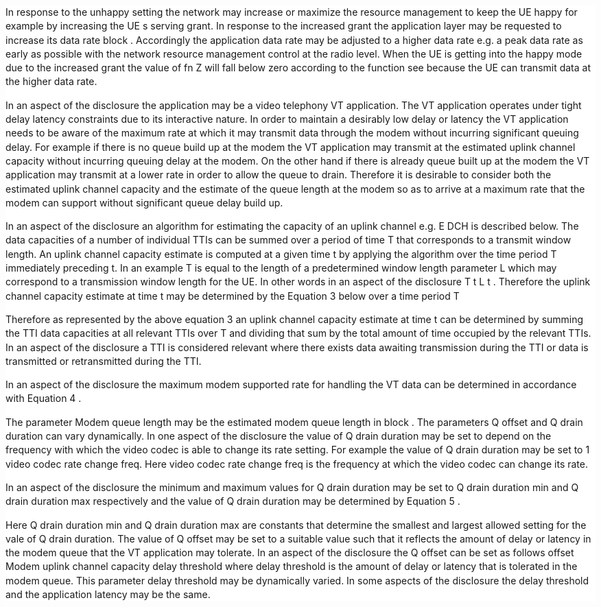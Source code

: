 In response to the unhappy setting the network may increase or maximize the resource management to keep the UE happy for example by increasing the UE s serving grant. In response to the increased grant the application layer may be requested to increase its data rate block . Accordingly the application data rate may be adjusted to a higher data rate e.g. a peak data rate as early as possible with the network resource management control at the radio level. When the UE is getting into the happy mode due to the increased grant the value of fn Z will fall below zero according to the function see because the UE can transmit data at the higher data rate.

In an aspect of the disclosure the application may be a video telephony VT application. The VT application operates under tight delay latency constraints due to its interactive nature. In order to maintain a desirably low delay or latency the VT application needs to be aware of the maximum rate at which it may transmit data through the modem without incurring significant queuing delay. For example if there is no queue build up at the modem the VT application may transmit at the estimated uplink channel capacity without incurring queuing delay at the modem. On the other hand if there is already queue built up at the modem the VT application may transmit at a lower rate in order to allow the queue to drain. Therefore it is desirable to consider both the estimated uplink channel capacity and the estimate of the queue length at the modem so as to arrive at a maximum rate that the modem can support without significant queue delay build up.

In an aspect of the disclosure an algorithm for estimating the capacity of an uplink channel e.g. E DCH is described below. The data capacities of a number of individual TTIs can be summed over a period of time T that corresponds to a transmit window length. An uplink channel capacity estimate is computed at a given time t by applying the algorithm over the time period T immediately preceding t. In an example T is equal to the length of a predetermined window length parameter L which may correspond to a transmission window length for the UE. In other words in an aspect of the disclosure T t L t . Therefore the uplink channel capacity estimate at time t may be determined by the Equation 3 below over a time period T 

Therefore as represented by the above equation 3 an uplink channel capacity estimate at time t can be determined by summing the TTI data capacities at all relevant TTIs over T and dividing that sum by the total amount of time occupied by the relevant TTIs. In an aspect of the disclosure a TTI is considered relevant where there exists data awaiting transmission during the TTI or data is transmitted or retransmitted during the TTI.

In an aspect of the disclosure the maximum modem supported rate for handling the VT data can be determined in accordance with Equation 4 .

The parameter Modem queue length may be the estimated modem queue length in block . The parameters Q offset and Q drain duration can vary dynamically. In one aspect of the disclosure the value of Q drain duration may be set to depend on the frequency with which the video codec is able to change its rate setting. For example the value of Q drain duration may be set to 1 video codec rate change freq. Here video codec rate change freq is the frequency at which the video codec can change its rate.

In an aspect of the disclosure the minimum and maximum values for Q drain duration may be set to Q drain duration min and Q drain duration max respectively and the value of Q drain duration may be determined by Equation 5 .

Here Q drain duration min and Q drain duration max are constants that determine the smallest and largest allowed setting for the vale of Q drain duration. The value of Q offset may be set to a suitable value such that it reflects the amount of delay or latency in the modem queue that the VT application may tolerate. In an aspect of the disclosure the Q offset can be set as follows  offset Modem uplink channel capacity delay threshold where delay threshold is the amount of delay or latency that is tolerated in the modem queue. This parameter delay threshold may be dynamically varied. In some aspects of the disclosure the delay threshold and the application latency may be the same.
